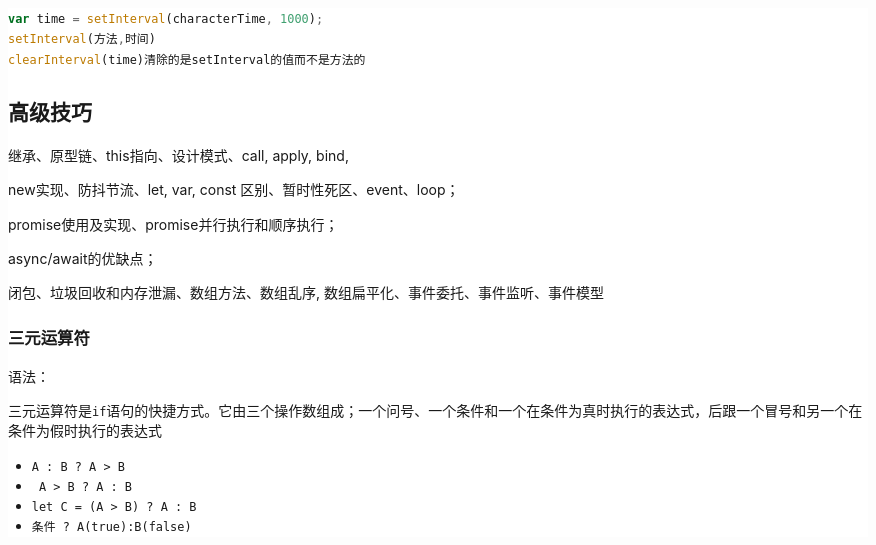```js
var time = setInterval(characterTime, 1000);
setInterval(方法,时间)
clearInterval(time)清除的是setInterval的值而不是方法的
```

## 高级技巧

继承、原型链、this指向、设计模式、call, apply, bind,



new实现、防抖节流、let, var, const 区别、暂时性死区、event、loop；



promise使用及实现、promise并行执行和顺序执行；



async/await的优缺点；



闭包、垃圾回收和内存泄漏、数组方法、数组乱序, 数组扁平化、事件委托、事件监听、事件模型



### 三元运算符

语法：

三元运算符是`if`语句的快捷方式。它由三个操作数组成；一个问号、一个条件和一个在条件为真时执行的表达式，后跟一个冒号和另一个在条件为假时执行的表达式

- `A : B ? A > B`
- ` A > B ? A : B`
- `let C = (A > B) ? A : B`
- `条件 ? A(true):B(false)`

```js
